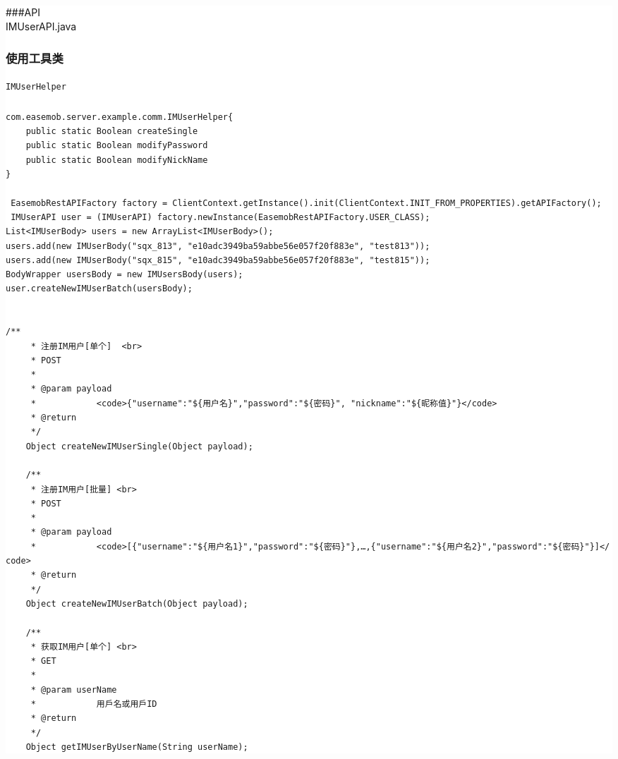   
###API  
    IMUserAPI.java
    
### 使用工具类
    IMUserHelper
###
    com.easemob.server.example.comm.IMUserHelper{
        public static Boolean createSingle
        public static Boolean modifyPassword
        public static Boolean modifyNickName
    }
    
     EasemobRestAPIFactory factory = ClientContext.getInstance().init(ClientContext.INIT_FROM_PROPERTIES).getAPIFactory();
     IMUserAPI user = (IMUserAPI) factory.newInstance(EasemobRestAPIFactory.USER_CLASS);
    List<IMUserBody> users = new ArrayList<IMUserBody>();
    users.add(new IMUserBody("sqx_813", "e10adc3949ba59abbe56e057f20f883e", "test813"));
    users.add(new IMUserBody("sqx_815", "e10adc3949ba59abbe56e057f20f883e", "test815"));
    BodyWrapper usersBody = new IMUsersBody(users);
    user.createNewIMUserBatch(usersBody);
    
    
    /**
    	 * 注册IM用户[单个]  <br>
    	 * POST
    	 * 
    	 * @param payload
    	 *            <code>{"username":"${用户名}","password":"${密码}", "nickname":"${昵称值}"}</code>
    	 * @return
    	 */
    	Object createNewIMUserSingle(Object payload);
    
    	/**
    	 * 注册IM用户[批量] <br>
    	 * POST
    	 * 
    	 * @param payload
    	 *            <code>[{"username":"${用户名1}","password":"${密码}"},…,{"username":"${用户名2}","password":"${密码}"}]</code>
    	 * @return
    	 */
    	Object createNewIMUserBatch(Object payload);
    
    	/**
    	 * 获取IM用户[单个] <br>
    	 * GET
    	 * 
    	 * @param userName
    	 *            用戶名或用戶ID
    	 * @return
    	 */
    	Object getIMUserByUserName(String userName);
    